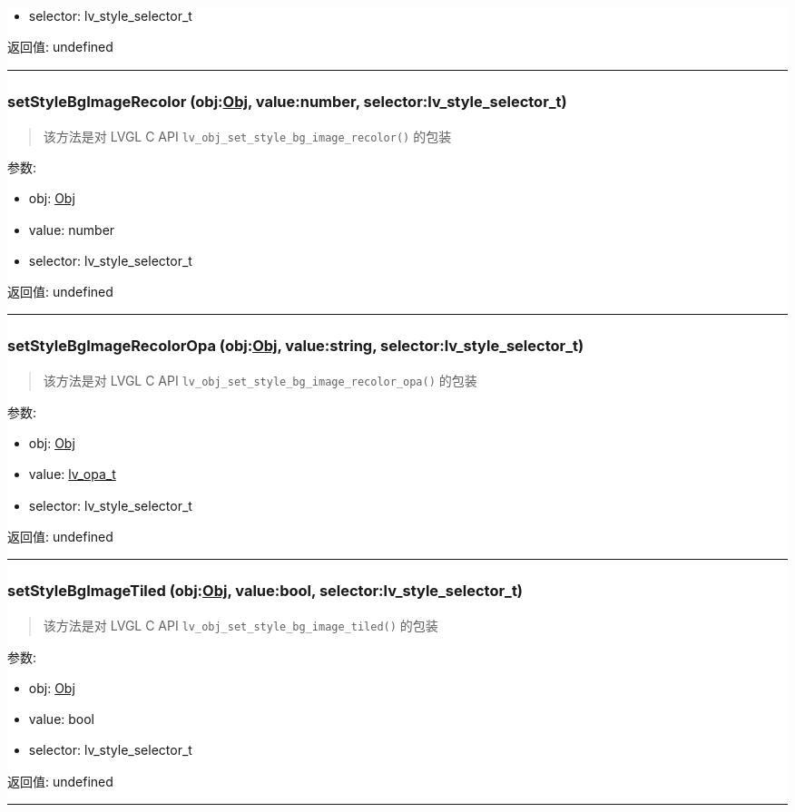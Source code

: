 * selector: lv_style_selector_t

返回值:
undefined

-----

### setStyleBgImageRecolor (obj:[Obj](../Obj), value:number, selector:lv_style_selector_t)

> 该方法是对 LVGL C API `lv_obj_set_style_bg_image_recolor()` 的包装

参数:

* obj: [Obj](../Obj)

* value: number

* selector: lv_style_selector_t

返回值:
undefined

-----

### setStyleBgImageRecolorOpa (obj:[Obj](../Obj), value:string, selector:lv_style_selector_t)

> 该方法是对 LVGL C API `lv_obj_set_style_bg_image_recolor_opa()` 的包装

参数:

* obj: [Obj](../Obj)

* value: [lv_opa_t](../const/#lv_opa_t)

* selector: lv_style_selector_t

返回值:
undefined

-----

### setStyleBgImageTiled (obj:[Obj](../Obj), value:bool, selector:lv_style_selector_t)

> 该方法是对 LVGL C API `lv_obj_set_style_bg_image_tiled()` 的包装

参数:

* obj: [Obj](../Obj)

* value: bool

* selector: lv_style_selector_t

返回值:
undefined

-----
